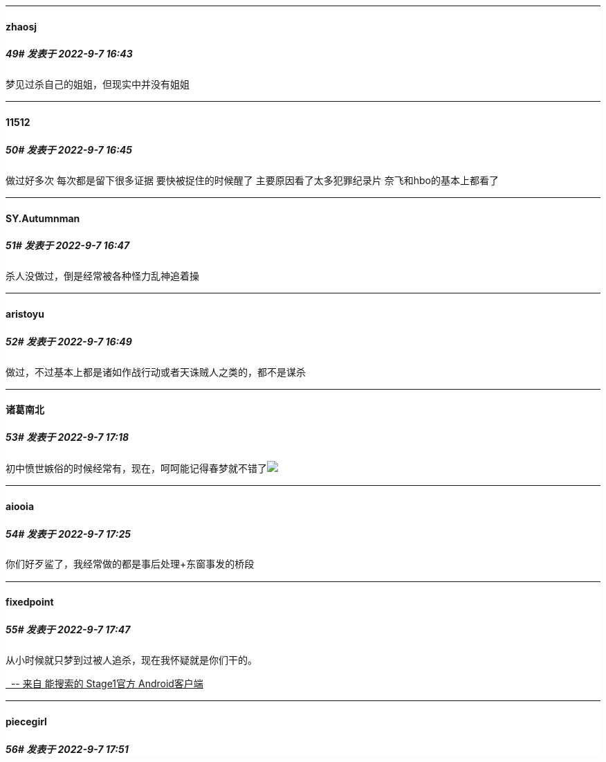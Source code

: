 *****

####  zhaosj  
##### 49#       发表于 2022-9-7 16:43

梦见过杀自己的姐姐，但现实中并没有姐姐

*****

####  11512  
##### 50#       发表于 2022-9-7 16:45

做过好多次 每次都是留下很多证据 要快被捉住的时候醒了 主要原因看了太多犯罪纪录片 奈飞和hbo的基本上都看了

*****

####  SY.Autumnman  
##### 51#       发表于 2022-9-7 16:47

杀人没做过，倒是经常被各种怪力乱神追着操

*****

####  aristoyu  
##### 52#       发表于 2022-9-7 16:49

做过，不过基本上都是诸如作战行动或者天诛贼人之类的，都不是谋杀

*****

####  诸葛南北  
##### 53#       发表于 2022-9-7 17:18

初中愤世嫉俗的时候经常有，现在，呵呵能记得春梦就不错了<img src="https://static.saraba1st.com/image/smiley/face2017/049.png" referrerpolicy="no-referrer">

*****

####  aiooia  
##### 54#       发表于 2022-9-7 17:25

你们好歹鲨了，我经常做的都是事后处理+东窗事发的桥段

*****

####  fixedpoint  
##### 55#       发表于 2022-9-7 17:47

从小时候就只梦到过被人追杀，现在我怀疑就是你们干的。

[  -- 来自 能搜索的 Stage1官方 Android客户端](https://www.coolapk.com/apk/140634)

*****

####  piecegirl  
##### 56#       发表于 2022-9-7 17:51
